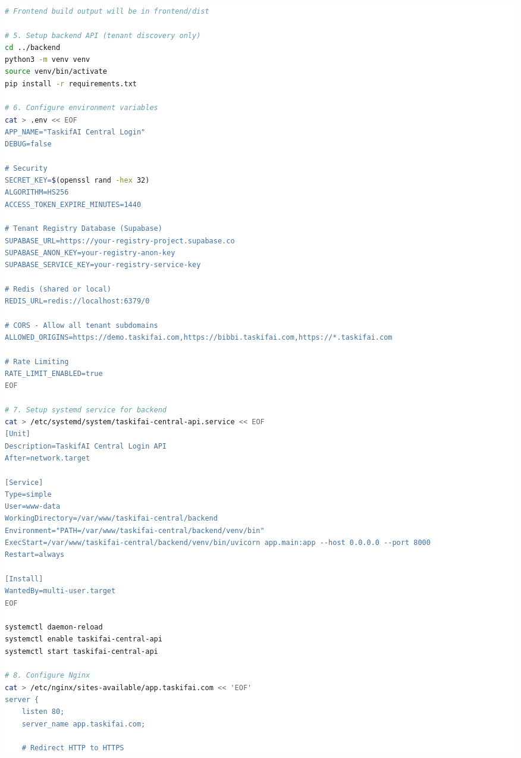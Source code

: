 ```bash
# Frontend build output will be in frontend/dist

# 5. Setup backend API (tenant discovery only)
cd ../backend
python3 -m venv venv
source venv/bin/activate
pip install -r requirements.txt

# 6. Configure environment variables
cat > .env << EOF
APP_NAME="TaskifAI Central Login"
DEBUG=false

# Security
SECRET_KEY=$(openssl rand -hex 32)
ALGORITHM=HS256
ACCESS_TOKEN_EXPIRE_MINUTES=1440

# Tenant Registry Database (Supabase)
SUPABASE_URL=https://your-registry-project.supabase.co
SUPABASE_ANON_KEY=your-registry-anon-key
SUPABASE_SERVICE_KEY=your-registry-service-key

# Redis (shared or local)
REDIS_URL=redis://localhost:6379/0

# CORS - Allow all tenant subdomains
ALLOWED_ORIGINS=https://demo.taskifai.com,https://bibbi.taskifai.com,https://*.taskifai.com

# Rate Limiting
RATE_LIMIT_ENABLED=true
EOF

# 7. Setup systemd service for backend
cat > /etc/systemd/system/taskifai-central-api.service << EOF
[Unit]
Description=TaskifAI Central Login API
After=network.target

[Service]
Type=simple
User=www-data
WorkingDirectory=/var/www/taskifai-central/backend
Environment="PATH=/var/www/taskifai-central/backend/venv/bin"
ExecStart=/var/www/taskifai-central/backend/venv/bin/uvicorn app.main:app --host 0.0.0.0 --port 8000
Restart=always

[Install]
WantedBy=multi-user.target
EOF

systemctl daemon-reload
systemctl enable taskifai-central-api
systemctl start taskifai-central-api

# 8. Configure Nginx
cat > /etc/nginx/sites-available/app.taskifai.com << 'EOF'
server {
    listen 80;
    server_name app.taskifai.com;

    # Redirect HTTP to HTTPS
```